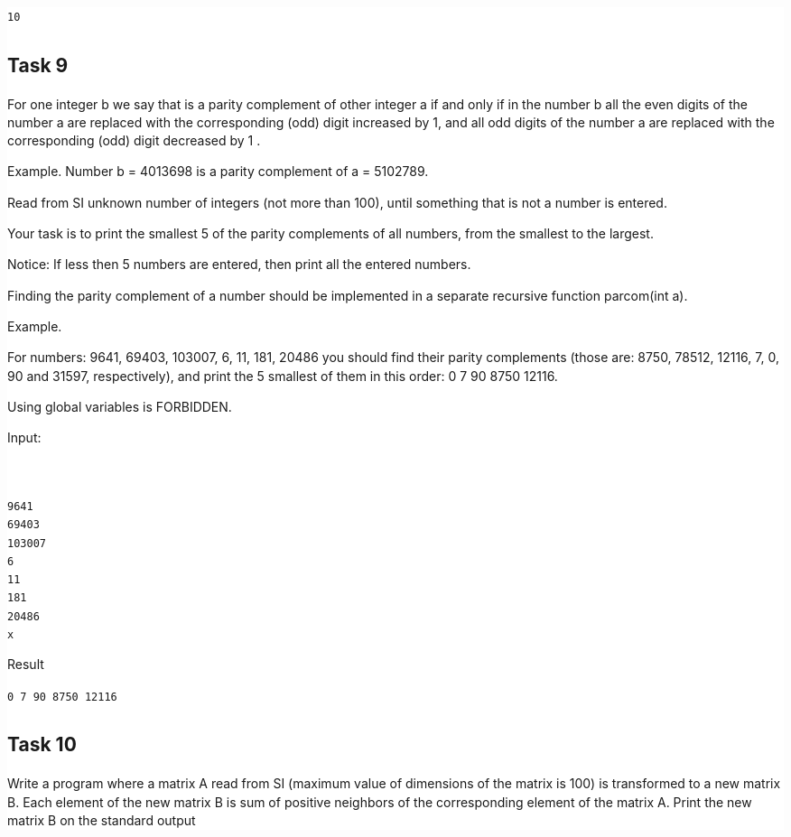 `10`

## Task 9

For one integer b we say that is a parity complement of other integer a if and only if in the number b all the even digits of the number a are replaced with the corresponding (odd) digit increased by 1, and all odd digits of the number a are replaced with the corresponding (odd) digit decreased by 1 .

Example. Number b = 4013698 is a parity complement of a = 5102789.

Read from SI unknown number of integers (not more than 100), until something that is not a number is entered.

Your task is to print the smallest 5 of the parity complements of all numbers, from the smallest to the largest.

Notice: If less then 5 numbers are entered, then print all the entered numbers.

Finding the parity complement of a number should be implemented in a separate recursive function parcom(int a).

Example.

For numbers: 9641, 69403, 103007, 6, 11, 181, 20486 you should find their parity complements (those are: 8750, 78512, 12116, 7, 0, 90 and 31597, respectively), and print the 5 smallest of them in this order: 0 7 90 8750 12116.

Using global variables is FORBIDDEN.

Input:

```
 	

9641
69403
103007
6
11
181
20486
x
```

Result

```
0 7 90 8750 12116
```

## Task 10

Write a program where a matrix A read from SI (maximum value of dimensions of the matrix is 100) is transformed to a new matrix B. Each element of the new matrix B is sum of positive neighbors of the corresponding element of the matrix A. Print the new matrix B on the standard output
